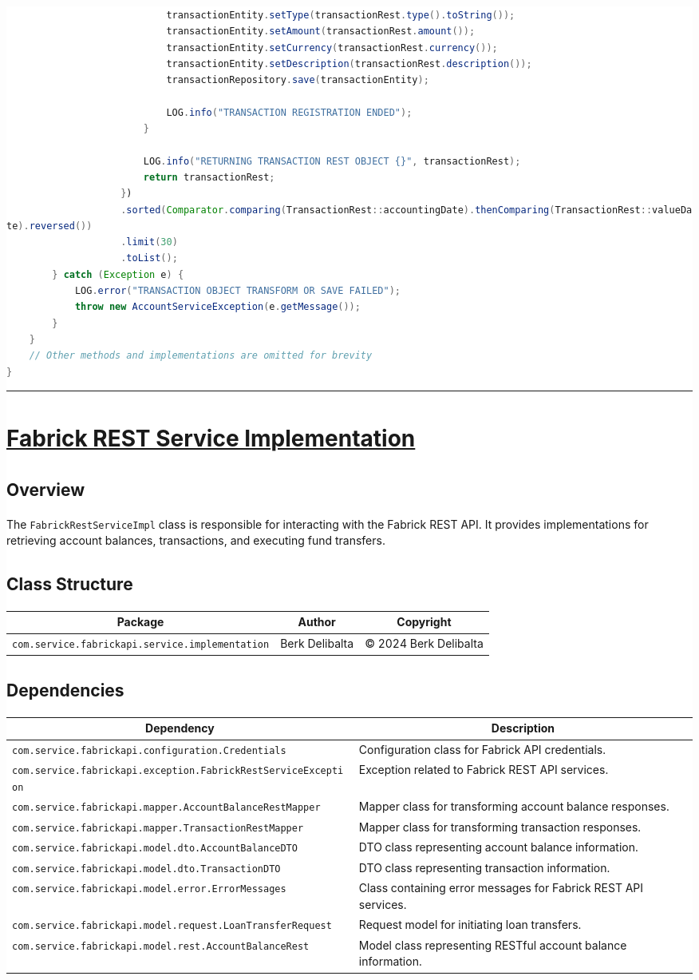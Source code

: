 ```java
                            transactionEntity.setType(transactionRest.type().toString());
                            transactionEntity.setAmount(transactionRest.amount());
                            transactionEntity.setCurrency(transactionRest.currency());
                            transactionEntity.setDescription(transactionRest.description());
                            transactionRepository.save(transactionEntity);

                            LOG.info("TRANSACTION REGISTRATION ENDED");
                        }

                        LOG.info("RETURNING TRANSACTION REST OBJECT {}", transactionRest);
                        return transactionRest;
                    })
                    .sorted(Comparator.comparing(TransactionRest::accountingDate).thenComparing(TransactionRest::valueDate).reversed())
                    .limit(30)
                    .toList();
        } catch (Exception e) {
            LOG.error("TRANSACTION OBJECT TRANSFORM OR SAVE FAILED");
            throw new AccountServiceException(e.getMessage());
        }
    }
    // Other methods and implementations are omitted for brevity
}
```

---

# [Fabrick REST Service Implementation](#fabrick-rest-service-implementation)

## Overview

The `FabrickRestServiceImpl` class is responsible for interacting with the Fabrick REST API. It provides implementations for retrieving account balances, transactions, and executing fund transfers.

## Class Structure

| Package | Author          | Copyright                             |
|---------|-----------------|---------------------------------------|
| `com.service.fabrickapi.service.implementation` | Berk Delibalta | © 2024 Berk Delibalta |

## Dependencies

| Dependency                                          | Description                                          |
|-----------------------------------------------------|------------------------------------------------------|
| `com.service.fabrickapi.configuration.Credentials` | Configuration class for Fabrick API credentials.      |
| `com.service.fabrickapi.exception.FabrickRestServiceException` | Exception related to Fabrick REST API services. |
| `com.service.fabrickapi.mapper.AccountBalanceRestMapper` | Mapper class for transforming account balance responses. |
| `com.service.fabrickapi.mapper.TransactionRestMapper` | Mapper class for transforming transaction responses. |
| `com.service.fabrickapi.model.dto.AccountBalanceDTO` | DTO class representing account balance information. |
| `com.service.fabrickapi.model.dto.TransactionDTO` | DTO class representing transaction information.   |
| `com.service.fabrickapi.model.error.ErrorMessages` | Class containing error messages for Fabrick REST API services. |
| `com.service.fabrickapi.model.request.LoanTransferRequest` | Request model for initiating loan transfers.     |
|`com.service.fabrickapi.model.rest.AccountBalanceRest` | Model class representing RESTful account balance information. |